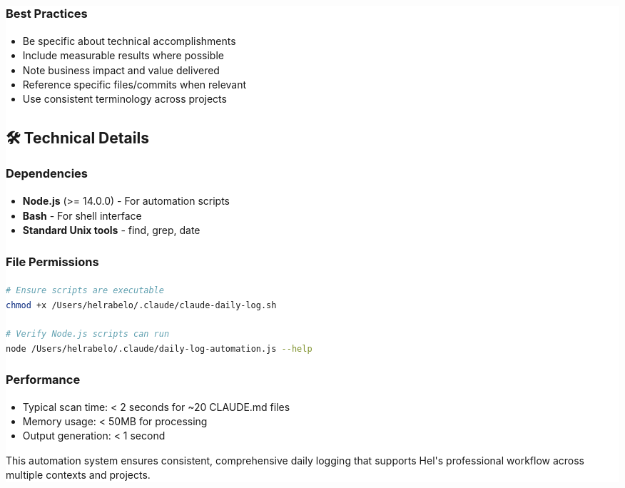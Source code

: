 ### Best Practices
- Be specific about technical accomplishments
- Include measurable results where possible
- Note business impact and value delivered
- Reference specific files/commits when relevant
- Use consistent terminology across projects

## 🛠 Technical Details

### Dependencies
- **Node.js** (>= 14.0.0) - For automation scripts
- **Bash** - For shell interface
- **Standard Unix tools** - find, grep, date

### File Permissions
```bash
# Ensure scripts are executable
chmod +x /Users/helrabelo/.claude/claude-daily-log.sh

# Verify Node.js scripts can run
node /Users/helrabelo/.claude/daily-log-automation.js --help
```

### Performance
- Typical scan time: < 2 seconds for ~20 CLAUDE.md files
- Memory usage: < 50MB for processing
- Output generation: < 1 second

This automation system ensures consistent, comprehensive daily logging that supports Hel's professional workflow across multiple contexts and projects.
